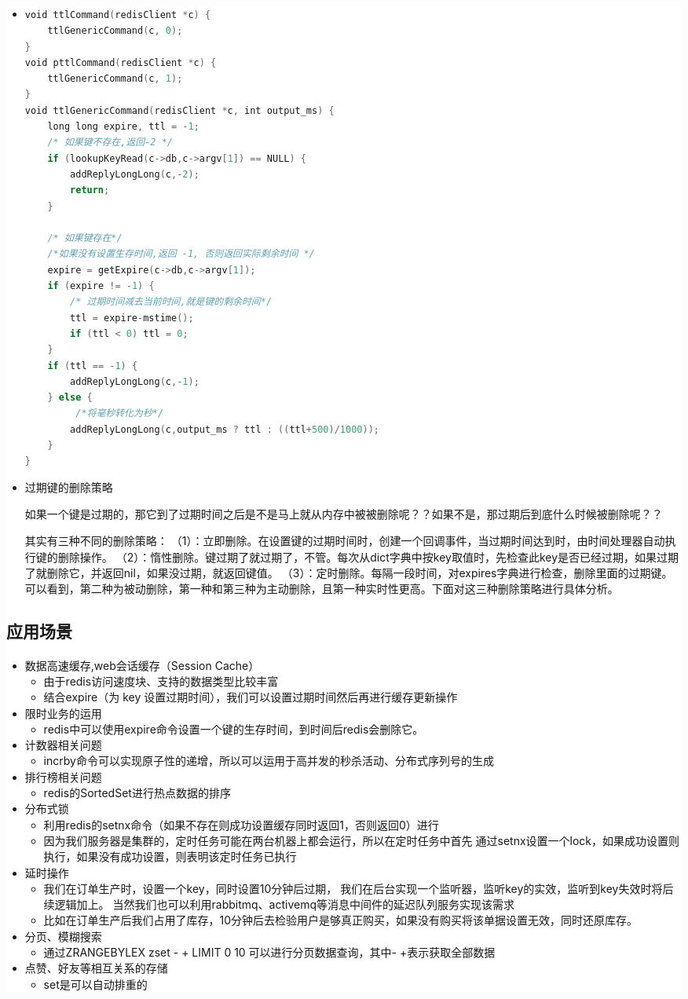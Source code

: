   - ```swift
    void ttlCommand(redisClient *c) {
        ttlGenericCommand(c, 0);
    }
    void pttlCommand(redisClient *c) {
        ttlGenericCommand(c, 1);
    }
    void ttlGenericCommand(redisClient *c, int output_ms) {
        long long expire, ttl = -1;
        /* 如果键不存在,返回-2 */
        if (lookupKeyRead(c->db,c->argv[1]) == NULL) {
            addReplyLongLong(c,-2);
            return;
        }
        
        /* 如果键存在*/
        /*如果没有设置生存时间,返回 -1, 否则返回实际剩余时间 */
        expire = getExpire(c->db,c->argv[1]);
        if (expire != -1) {
            /* 过期时间减去当前时间,就是键的剩余时间*/
            ttl = expire-mstime();
            if (ttl < 0) ttl = 0;
        }
        if (ttl == -1) {
            addReplyLongLong(c,-1);
        } else {
             /*将毫秒转化为秒*/
            addReplyLongLong(c,output_ms ? ttl : ((ttl+500)/1000));
        }
    }
    ```

- 过期键的删除策略

  如果一个键是过期的，那它到了过期时间之后是不是马上就从内存中被被删除呢？？如果不是，那过期后到底什么时候被删除呢？？

  其实有三种不同的删除策略：
   （1）：立即删除。在设置键的过期时间时，创建一个回调事件，当过期时间达到时，由时间处理器自动执行键的删除操作。
   （2）：惰性删除。键过期了就过期了，不管。每次从dict字典中按key取值时，先检查此key是否已经过期，如果过期了就删除它，并返回nil，如果没过期，就返回键值。
   （3）：定时删除。每隔一段时间，对expires字典进行检查，删除里面的过期键。
   可以看到，第二种为被动删除，第一种和第三种为主动删除，且第一种实时性更高。下面对这三种删除策略进行具体分析。



## 应用场景

- 数据高速缓存,web会话缓存（Session Cache）
  - 由于redis访问速度块、支持的数据类型比较丰富
  - 结合expire（为 key 设置过期时间），我们可以设置过期时间然后再进行缓存更新操作
- 限时业务的运用
  - redis中可以使用expire命令设置一个键的生存时间，到时间后redis会删除它。
- 计数器相关问题
  - incrby命令可以实现原子性的递增，所以可以运用于高并发的秒杀活动、分布式序列号的生成
- 排行榜相关问题
  - redis的SortedSet进行热点数据的排序
- 分布式锁 
  - 利用redis的setnx命令（如果不存在则成功设置缓存同时返回1，否则返回0）进行
  - 因为我们服务器是集群的，定时任务可能在两台机器上都会运行，所以在定时任务中首先 通过setnx设置一个lock，如果成功设置则执行，如果没有成功设置，则表明该定时任务已执行
- 延时操作 
  - 我们在订单生产时，设置一个key，同时设置10分钟后过期， 我们在后台实现一个监听器，监听key的实效，监听到key失效时将后续逻辑加上。 当然我们也可以利用rabbitmq、activemq等消息中间件的延迟队列服务实现该需求
  - 比如在订单生产后我们占用了库存，10分钟后去检验用户是够真正购买，如果没有购买将该单据设置无效，同时还原库存。
- 分页、模糊搜索
  - 通过ZRANGEBYLEX zset - + LIMIT 0 10 可以进行分页数据查询，其中- +表示获取全部数据
- 点赞、好友等相互关系的存储
  - set是可以自动排重的